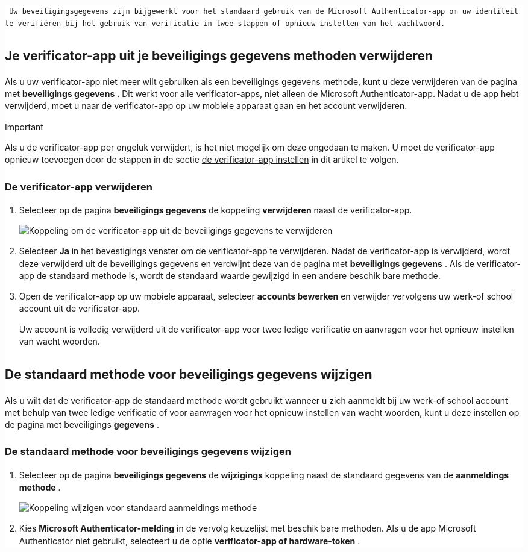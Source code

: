      Uw beveiligingsgegevens zijn bijgewerkt voor het standaard gebruik van de Microsoft Authenticator-app om uw identiteit te verifiëren bij het gebruik van verificatie in twee stappen of opnieuw instellen van het wachtwoord.

## <a name="delete-your-authenticator-app-from-your-security-info-methods"></a>Je verificator-app uit je beveiligings gegevens methoden verwijderen

Als u uw verificator-app niet meer wilt gebruiken als een beveiligings gegevens methode, kunt u deze verwijderen van de pagina met **beveiligings gegevens** . Dit werkt voor alle verificator-apps, niet alleen de Microsoft Authenticator-app. Nadat u de app hebt verwijderd, moet u naar de verificator-app op uw mobiele apparaat gaan en het account verwijderen.

>[!Important]
>Als u de verificator-app per ongeluk verwijdert, is het niet mogelijk om deze ongedaan te maken. U moet de verificator-app opnieuw toevoegen door de stappen in de sectie [de verificator-app instellen](#set-up-the-microsoft-authenticator-app-from-the-security-info-page) in dit artikel te volgen.

### <a name="to-delete-the-authenticator-app"></a>De verificator-app verwijderen

1. Selecteer op de pagina **beveiligings gegevens** de koppeling **verwijderen** naast de verificator-app.

    ![Koppeling om de verificator-app uit de beveiligings gegevens te verwijderen](media/security-info/securityinfo-myprofile-deleteauthapp.png)

2. Selecteer **Ja** in het bevestigings venster om de verificator-app te verwijderen. Nadat de verificator-app is verwijderd, wordt deze verwijderd uit de beveiligings gegevens en verdwijnt deze van de pagina met **beveiligings gegevens** . Als de verificator-app de standaard methode is, wordt de standaard waarde gewijzigd in een andere beschik bare methode.

3. Open de verificator-app op uw mobiele apparaat, selecteer **accounts bewerken** en verwijder vervolgens uw werk-of school account uit de verificator-app.

    Uw account is volledig verwijderd uit de verificator-app voor twee ledige verificatie en aanvragen voor het opnieuw instellen van wacht woorden.

## <a name="change-your-default-security-info-method"></a>De standaard methode voor beveiligings gegevens wijzigen

Als u wilt dat de verificator-app de standaard methode wordt gebruikt wanneer u zich aanmeldt bij uw werk-of school account met behulp van twee ledige verificatie of voor aanvragen voor het opnieuw instellen van wacht woorden, kunt u deze instellen op de pagina met beveiligings **gegevens** .

### <a name="to-change-your-default-security-info-method"></a>De standaard methode voor beveiligings gegevens wijzigen

1. Selecteer op de pagina **beveiligings gegevens** de **wijzigings** koppeling naast de standaard gegevens van de **aanmeldings methode** .

    ![Koppeling wijzigen voor standaard aanmeldings methode](media/security-info/securityinfo-myprofile-changedefaultauthapp.png)

2. Kies **Microsoft Authenticator-melding** in de vervolg keuzelijst met beschik bare methoden. Als u de app Microsoft Authenticator niet gebruikt, selecteert u de optie **verificator-app of hardware-token** .
